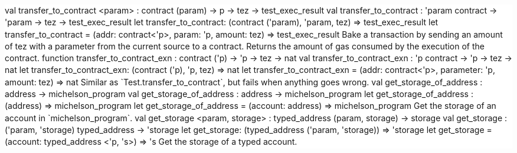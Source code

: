 <SyntaxTitle syntax="pascaligo">
val transfer_to_contract &lt;param&gt; : contract (param) -> p -> tez -> test_exec_result
</SyntaxTitle>
<SyntaxTitle syntax="cameligo">
val transfer_to_contract : 'param contract -> 'param -> tez -> test_exec_result
</SyntaxTitle>
<SyntaxTitle syntax="reasonligo">
let transfer_to_contract: (contract ('param), 'param, tez) => test_exec_result
</SyntaxTitle>
<SyntaxTitle syntax="jsligo">
let transfer_to_contract = (addr: contract&lt;&apos;p&gt;, param: &apos;p, amount: tez) => test_exec_result
</SyntaxTitle>
Bake a transaction by sending an amount of tez with a parameter from the current source to a contract.
Returns the amount of gas consumed by the execution of the contract.

<SyntaxTitle syntax="pascaligo">
function transfer_to_contract_exn : contract ('p) -> 'p -> tez -> nat
</SyntaxTitle>
<SyntaxTitle syntax="cameligo">
val transfer_to_contract_exn : 'p contract -> 'p -> tez -> nat
</SyntaxTitle>
<SyntaxTitle syntax="reasonligo">
let transfer_to_contract_exn: (contract ('p), 'p, tez) => nat
</SyntaxTitle>
<SyntaxTitle syntax="jsligo">
let transfer_to_contract_exn = (addr: contract&lt;&apos;p&gt;, parameter: &apos;p, amount: tez) => nat
</SyntaxTitle>
Similar as `Test.transfer_to_contract`, but fails when anything goes wrong.

<SyntaxTitle syntax="pascaligo">
val get_storage_of_address : address -> michelson_program
</SyntaxTitle>
<SyntaxTitle syntax="cameligo">
val get_storage_of_address : address -> michelson_program
</SyntaxTitle>
<SyntaxTitle syntax="reasonligo">
let get_storage_of_address : (address) => michelson_program
</SyntaxTitle>
<SyntaxTitle syntax="jsligo">
let get_storage_of_address = (account: address) => michelson_program
</SyntaxTitle>
Get the storage of an account in `michelson_program`.

<SyntaxTitle syntax="pascaligo">
val get_storage &lt;param, storage&gt; : typed_address (param, storage) -> storage
</SyntaxTitle>
<SyntaxTitle syntax="cameligo">
val get_storage : ('param, 'storage) typed_address -> 'storage
</SyntaxTitle>
<SyntaxTitle syntax="reasonligo">
let get_storage: (typed_address ('param, 'storage)) => 'storage
</SyntaxTitle>
<SyntaxTitle syntax="jsligo">
let get_storage = (account: typed_address &lt;&apos;p, &apos;s&gt;) => &apos;s
</SyntaxTitle>
Get the storage of a typed account.
